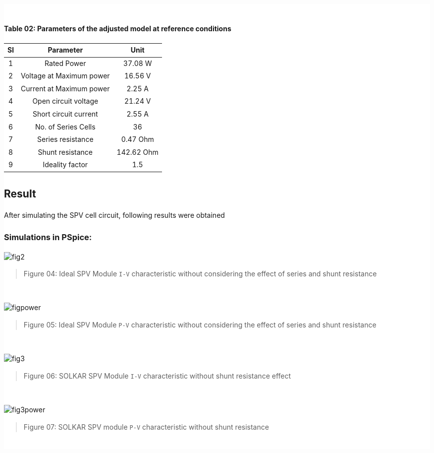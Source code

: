 
<br>

#### Table 02: Parameters of the adjusted model at reference conditions


| Sl | Parameter | Unit |
|:---:|:----:|:----:|
| 1 | Rated Power  | 37.08 W |
| 2 | Voltage at Maximum power| 16.56 V |
| 3 | Current at Maximum power | 2.25 A |
| 4 | Open circuit voltage | 21.24 V |
| 5 | Short circuit current | 2.55 A |
| 6 | No. of Series Cells  | 36 |
| 7 | Series resistance | 0.47 Ohm |
| 8 | Shunt resistance |  142.62 Ohm |
| 9 | Ideality factor | 1.5 |

## Result

After simulating the SPV cell circuit, following results were obtained

### Simulations in PSpice:

![fig2](http://i.imgur.com/NMnZCK9.png)
> Figure 04: Ideal SPV Module `I-V` characteristic without considering the effect of series and shunt resistance

<br>

![figpower](http://i.imgur.com/x4m5X0R.png)
> Figure 05: Ideal SPV Module `P-V` characteristic without considering the effect of series and shunt resistance


<br>

![fig3](http://i.imgur.com/OlbtAXV.png)
> Figure 06: SOLKAR SPV Module `I-V` characteristic without shunt resistance effect

<br>

![fig3power](http://i.imgur.com/cDQfNlx.png)

> Figure 07: SOLKAR SPV module `P-V` characteristic without shunt resistance

<br>




